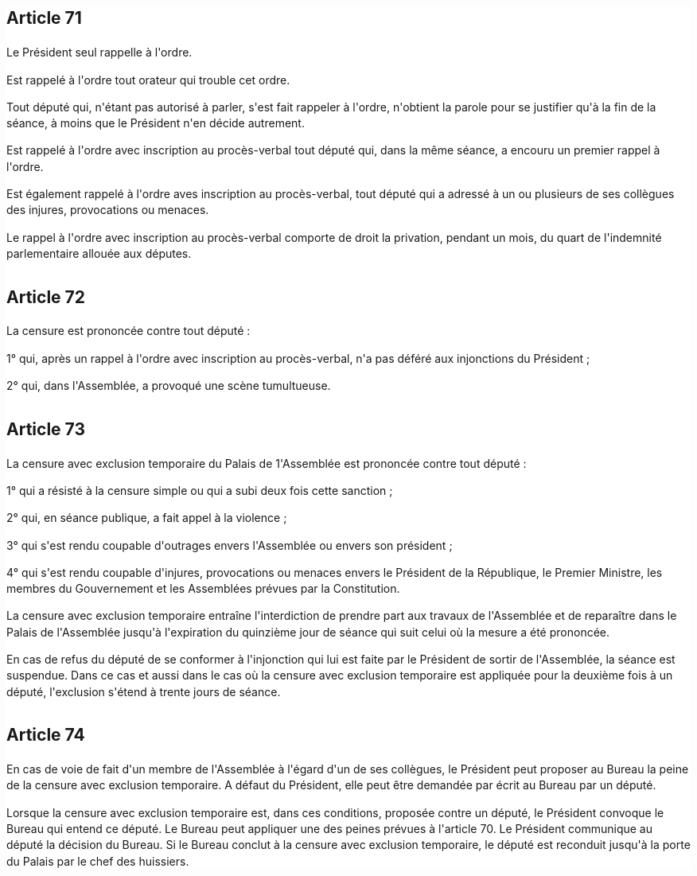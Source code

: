 ## Article 71

Le Président seul rappelle à l'ordre.

Est rappelé à l'ordre tout orateur qui trouble cet ordre.

Tout député qui, n'étant pas autorisé à parler, s'est fait rappeler à l'ordre, n'obtient la parole pour se justifier qu'à la fin de la séance, à moins que le Président n'en décide autrement.

Est rappelé à l'ordre avec inscription au procès-verbal tout député qui, dans la même séance, a encouru un premier rappel à l'ordre.

Est également rappelé à l'ordre aves inscription au procès-verbal, tout député qui a adressé à un ou plusieurs de ses collègues des injures, provocations ou menaces.

Le rappel à l'ordre avec inscription au procès-verbal comporte de droit la privation, pendant un mois, du quart de l'indemnité parlementaire allouée aux députes.

## Article 72

La censure est prononcée contre tout député :

1° qui, après un rappel à l'ordre avec inscription au procès-verbal, n'a pas déféré aux injonctions du Président ;

2° qui, dans l'Assemblée, a provoqué une scène tumultueuse.

## Article 73

La censure avec exclusion temporaire du Palais de 1'Assemblée est prononcée contre tout député :

1° qui a résisté à la censure simple ou qui a subi deux fois cette sanction ;

2° qui, en séance publique, a fait appel à la violence ;

3° qui s'est rendu coupable d'outrages envers l'Assemblée ou envers son président ;

4° qui s'est rendu coupable d'injures, provocations ou menaces envers le Président de la République, le Premier Ministre, les membres du Gouvernement et les Assemblées prévues par la Constitution.

La censure avec exclusion temporaire entraîne l'interdiction de prendre part aux travaux de l'Assemblée et de reparaître dans le Palais de l'Assemblée jusqu'à l'expiration du quinzième jour de séance qui suit celui où la mesure a été prononcée.

En cas de refus du député de se conformer à l'injonction qui lui est faite par le Président de sortir de l'Assemblée, la séance est suspendue. Dans ce cas et aussi dans le cas où la censure avec exclusion temporaire est appliquée pour la deuxième fois à un député, l'exclusion s'étend à trente jours de séance.

## Article 74

En cas de voie de fait d'un membre de l'Assemblée à l'égard d'un de ses collègues, le Président peut proposer au Bureau la peine de la censure avec exclusion temporaire. A défaut du Président, elle peut être demandée par écrit au Bureau par un député.

Lorsque la censure avec exclusion temporaire est, dans ces conditions, proposée contre un député, le Président convoque le Bureau qui entend ce député. Le Bureau peut appliquer une des peines prévues à l'article 70. Le Président communique au député la décision du Bureau. Si le Bureau conclut à la censure avec exclusion temporaire, le député est reconduit jusqu'à la porte du Palais par le chef des huissiers.

